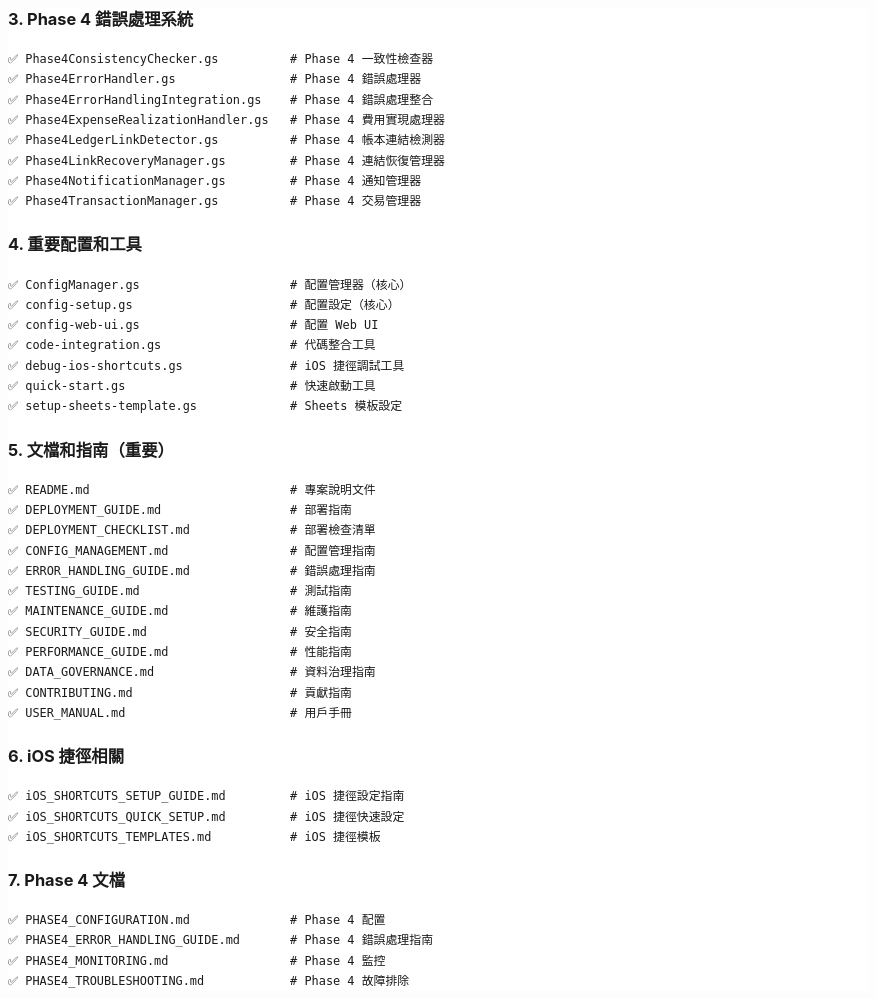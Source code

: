 ### **3. Phase 4 錯誤處理系統**
```
✅ Phase4ConsistencyChecker.gs          # Phase 4 一致性檢查器
✅ Phase4ErrorHandler.gs                # Phase 4 錯誤處理器
✅ Phase4ErrorHandlingIntegration.gs    # Phase 4 錯誤處理整合
✅ Phase4ExpenseRealizationHandler.gs   # Phase 4 費用實現處理器
✅ Phase4LedgerLinkDetector.gs          # Phase 4 帳本連結檢測器
✅ Phase4LinkRecoveryManager.gs         # Phase 4 連結恢復管理器
✅ Phase4NotificationManager.gs         # Phase 4 通知管理器
✅ Phase4TransactionManager.gs          # Phase 4 交易管理器
```

### **4. 重要配置和工具**
```
✅ ConfigManager.gs                     # 配置管理器（核心）
✅ config-setup.gs                      # 配置設定（核心）
✅ config-web-ui.gs                     # 配置 Web UI
✅ code-integration.gs                  # 代碼整合工具
✅ debug-ios-shortcuts.gs               # iOS 捷徑調試工具
✅ quick-start.gs                       # 快速啟動工具
✅ setup-sheets-template.gs             # Sheets 模板設定
```

### **5. 文檔和指南（重要）**
```
✅ README.md                            # 專案說明文件
✅ DEPLOYMENT_GUIDE.md                  # 部署指南
✅ DEPLOYMENT_CHECKLIST.md              # 部署檢查清單
✅ CONFIG_MANAGEMENT.md                 # 配置管理指南
✅ ERROR_HANDLING_GUIDE.md              # 錯誤處理指南
✅ TESTING_GUIDE.md                     # 測試指南
✅ MAINTENANCE_GUIDE.md                 # 維護指南
✅ SECURITY_GUIDE.md                    # 安全指南
✅ PERFORMANCE_GUIDE.md                 # 性能指南
✅ DATA_GOVERNANCE.md                   # 資料治理指南
✅ CONTRIBUTING.md                      # 貢獻指南
✅ USER_MANUAL.md                       # 用戶手冊
```

### **6. iOS 捷徑相關**
```
✅ iOS_SHORTCUTS_SETUP_GUIDE.md         # iOS 捷徑設定指南
✅ iOS_SHORTCUTS_QUICK_SETUP.md         # iOS 捷徑快速設定
✅ iOS_SHORTCUTS_TEMPLATES.md           # iOS 捷徑模板
```

### **7. Phase 4 文檔**
```
✅ PHASE4_CONFIGURATION.md              # Phase 4 配置
✅ PHASE4_ERROR_HANDLING_GUIDE.md       # Phase 4 錯誤處理指南
✅ PHASE4_MONITORING.md                 # Phase 4 監控
✅ PHASE4_TROUBLESHOOTING.md            # Phase 4 故障排除
```
